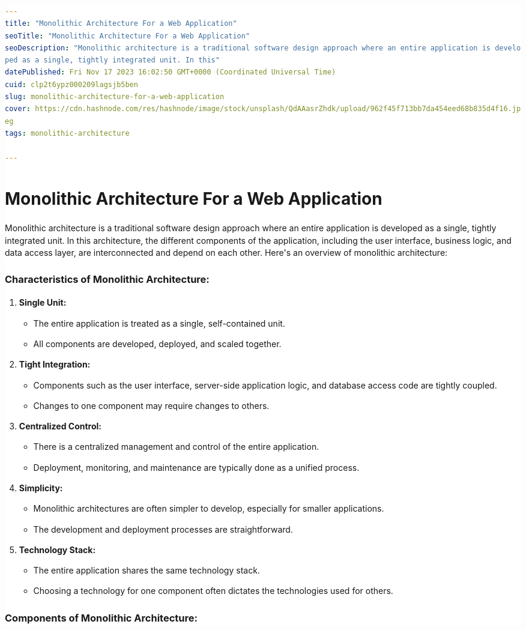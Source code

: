 ```yaml
---
title: "Monolithic Architecture For a Web Application"
seoTitle: "Monolithic Architecture For a Web Application"
seoDescription: "Monolithic architecture is a traditional software design approach where an entire application is developed as a single, tightly integrated unit. In this"
datePublished: Fri Nov 17 2023 16:02:50 GMT+0000 (Coordinated Universal Time)
cuid: clp2t6ypz000209lagsjb5ben
slug: monolithic-architecture-for-a-web-application
cover: https://cdn.hashnode.com/res/hashnode/image/stock/unsplash/QdAAasrZhdk/upload/962f45f713bb7da454eed68b835d4f16.jpeg
tags: monolithic-architecture

---
```


# Monolithic Architecture For a Web Application

Monolithic architecture is a traditional software design approach where an entire application is developed as a single, tightly integrated unit. In this architecture, the different components of the application, including the user interface, business logic, and data access layer, are interconnected and depend on each other. Here's an overview of monolithic architecture:

### Characteristics of Monolithic Architecture:

1. **Single Unit:**
    
    * The entire application is treated as a single, self-contained unit.
        
    * All components are developed, deployed, and scaled together.
        
2. **Tight Integration:**
    
    * Components such as the user interface, server-side application logic, and database access code are tightly coupled.
        
    * Changes to one component may require changes to others.
        
3. **Centralized Control:**
    
    * There is a centralized management and control of the entire application.
        
    * Deployment, monitoring, and maintenance are typically done as a unified process.
        
4. **Simplicity:**
    
    * Monolithic architectures are often simpler to develop, especially for smaller applications.
        
    * The development and deployment processes are straightforward.
        
5. **Technology Stack:**
    
    * The entire application shares the same technology stack.
        
    * Choosing a technology for one component often dictates the technologies used for others.
        

### Components of Monolithic Architecture:
